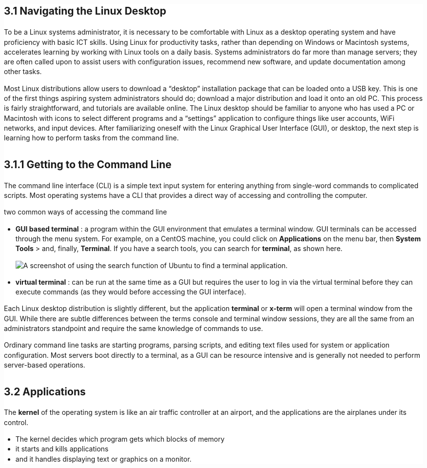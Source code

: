 ## 3.1 Navigating the Linux Desktop

To be a Linux systems administrator, it is necessary to be comfortable with Linux as a desktop operating system and have proficiency with basic ICT skills. Using Linux for productivity tasks, rather than depending on Windows or Macintosh systems, accelerates learning by working with Linux tools on a daily basis. Systems administrators do far more than manage servers; they are often called upon to assist users with configuration issues, recommend new software, and update documentation among other tasks.

Most Linux distributions allow users to download a “desktop” installation package that can be loaded onto a USB key. This is one of the first things aspiring system administrators should do; download a major distribution and load it onto an old PC. This process is fairly straightforward, and tutorials are available online. The Linux desktop should be familiar to anyone who has used a PC or Macintosh with icons to select different programs and a “settings” application to configure things like user accounts, WiFi networks, and input devices. After familiarizing oneself with the Linux Graphical User Interface (GUI), or desktop, the next step is learning how to perform tasks from the command line.

## 3.1.1 Getting to the Command Line

The command line interface (CLI) is a simple text input system for entering anything from single-word commands to complicated scripts. Most operating systems have a CLI that provides a direct way of accessing and controlling the computer.

two common ways of accessing the command line

- **GUI based terminal** : a program within the GUI environment that emulates a terminal window. GUI terminals can be accessed through the menu system. For example, on a CentOS machine, you could click on **Applications** on the menu bar, then **System Tools** > and, finally, **Terminal**. If you have a search tools, you can search for **terminal**, as shown here.

  ![A screenshot of using the search function of Ubuntu to find a terminal application.](https://ndg-content-dev.s3.amazonaws.com/media/images/linux-essentials-v2/LEv2_3_1.png)

- **virtual terminal** : can be run at the same time as a GUI but requires the user to log in via the virtual terminal before they can execute commands (as they would before accessing the GUI interface).

Each Linux desktop distribution is slightly different, but the application **terminal** or **x-term** will open a terminal window from the GUI. While there are subtle differences between the terms console and terminal window sessions, they are all the same from an administrators standpoint and require the same knowledge of commands to use.

Ordinary command line tasks are starting programs, parsing scripts, and editing text files used for system or application configuration. Most servers boot directly to a terminal, as a GUI can be resource intensive and is generally not needed to perform server-based operations.‌⁠

## 3.2 Applications

The **kernel** of the operating system is like an air traffic controller at an airport, and the applications are the airplanes under its control. 

- The kernel decides which program gets which blocks of memory
- it starts and kills applications
-  and it handles displaying text or graphics on a monitor.
